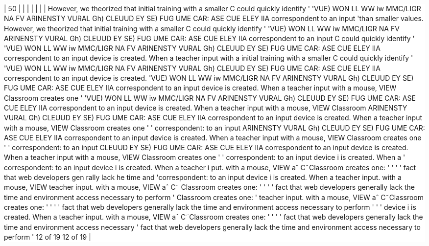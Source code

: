 | 50                                      |                                         |                                         |                                         |                                         |                                         |                                         | However, we theorized that  initial training with a smaller  C could quickly identify '  'VUE) WON LL WW iw  MMC/LIGR NA FV  ARINENSTY VURAL Gh)  CLEUUD EY SE) FUG UME  CAR: ASE CUE ELEY IIA  correspondent to an input  'than smaller values.  However, we theorized that  initial training with a smaller  C could quickly identify '  'VUE) WON LL WW iw  MMC/LIGR NA FV  ARINENSTY VURAL Gh)  CLEUUD EY SE) FUG UME  CAR: ASE CUE ELEY IIA  correspondent to an input  C could quickly identify '  'VUE) WON LL WW iw  MMC/LIGR NA FV  ARINENSTY VURAL Gh)  CLEUUD EY SE) FUG UME  CAR: ASE CUE ELEY IIA  correspondent to an input  device is created.  When a teacher input with a  initial training with a smaller  C could quickly identify '  'VUE) WON LL WW iw  MMC/LIGR NA FV  ARINENSTY VURAL Gh)  CLEUUD EY SE) FUG UME  CAR: ASE CUE ELEY IIA  correspondent to an input  device is created.  'VUE) WON LL WW iw  MMC/LIGR NA FV  ARINENSTY VURAL Gh)  CLEUUD EY SE) FUG UME  CAR: ASE CUE ELEY IIA  correspondent to an input  device is created.  When a teacher input with a  mouse, VIEW Classroom  creates one '  'VUE) WON LL WW iw  MMC/LIGR NA FV  ARINENSTY VURAL Gh)  CLEUUD EY SE) FUG UME  CAR: ASE CUE ELEY IIA  correspondent to an input  device is created.  When a teacher input with a  mouse, VIEW Classroom  ARINENSTY VURAL Gh)  CLEUUD EY SE) FUG UME  CAR: ASE CUE ELEY IIA  correspondent to an input  device is created.  When a teacher input with a  mouse, VIEW Classroom  creates one '  ' correspondent: to an input  ARINENSTY VURAL Gh)  CLEUUD EY SE) FUG UME  CAR: ASE CUE ELEY IIA  correspondent to an input  device is created.  When a teacher input with a  mouse, VIEW Classroom  creates one '  ' correspondent: to an input  CLEUUD EY SE) FUG UME  CAR: ASE CUE ELEY IIA  correspondent to an input  device is created.  When a teacher input with a  mouse, VIEW Classroom  creates one ' ' correspondent: to an input  device i is created. When a  ' correspondent: to an input  device i is created. When a  teacher i put. with a mouse,  VIEW aˆ C˜Classroom creates  one: ' ' '  ' fact that web developers  gen rally lack he time and  'correspondent: to an input device i is created. When a teacher input. with a mouse, VIEW teacher input. with a mouse,  VIEW aˆ C˜  Classroom creates one: '  ' '  ' fact that web developers  generally lack the time and  environment access necessary  to perform '  Classroom creates one: ' teacher input. with a mouse, VIEW aˆ C˜Classroom creates  one: '  ' '  ' fact that web developers  generally lack the time and  environment access necessary  to perform '  ' ' device i is created. When a  teacher input. with a mouse,  VIEW aˆ C˜Classroom creates  one: '  ' '  ' fact that web developers  generally lack the time and  environment access necessary  ' fact that web developers generally lack the time and environment access necessary to perform ' 12  of  19  12  of  19 |